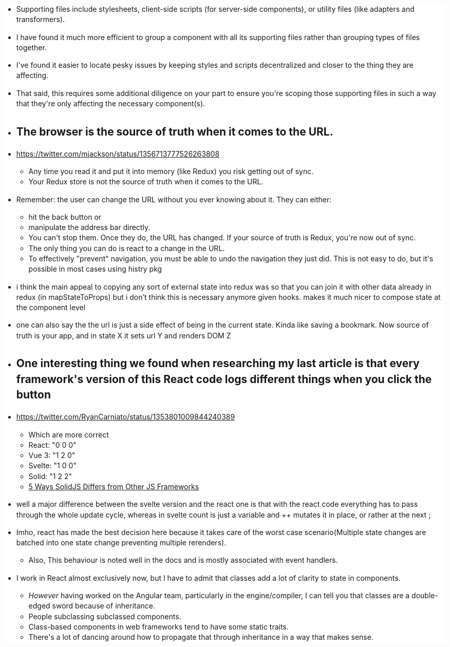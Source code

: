   - Supporting files include stylesheets, client-side scripts (for server-side components), or utility files (like adapters and transformers).
  - I have found it much more efficient to group a component with all its supporting files rather than grouping types of files together. 
  - I've found it easier to locate pesky issues by keeping styles and scripts decentralized and closer to the thing they are affecting.
  - That said, this requires some additional diligence on your part to ensure you're scoping those supporting files in such a way that they're only affecting the necessary component(s).

- ## The browser is the source of truth when it comes to the URL. 
- https://twitter.com/mjackson/status/1356713777526263808
  -  Any time you read it and put it into memory (like Redux) you risk getting out of sync. 
  - Your Redux store is not the source of truth when it comes to the URL.
- Remember: the user can change the URL without you ever knowing about it. They can either:
  - hit the back button or
  - manipulate the address bar directly.
  - You can't stop them. Once they do, the URL has changed. If your source of truth is Redux, you're now out of sync.
  - The only thing you can do is react to a change in the URL.
  - To effectively "prevent" navigation, you must be able to undo the navigation they just did. This is not easy to do, but it's possible in most cases using histry pkg
- i think the main appeal to copying any sort of external state into redux was so that you can join it with other data already in redux (in mapStateToProps) but i don’t think this is necessary anymore given hooks. makes it much nicer to compose state at the component level
- one can also say the the url is just a side  effect of being in the current state. Kinda like saving a bookmark. Now source of truth is your app, and in state X it sets url Y and renders DOM Z

- ## One interesting thing we found when researching my last article is that every framework's version of this React code logs different things when you click the button
- https://twitter.com/RyanCarniato/status/1353801009844240389
  - Which are more correct
  - React: "0 0 0"
  - Vue 3: "1 2 0"
  - Svelte: "1 0 0"
  - Solid: "1 2 2"
  - [5 Ways SolidJS Differs from Other JS Frameworks](https://dev.to/ryansolid/5-ways-solidjs-differs-from-other-js-frameworks-1g63)
- well a major difference between the svelte version and the react one is that with the react code everything has to pass through the whole update cycle, whereas in svelte count is just a variable and ++ mutates it in place, or rather at the next ; 
- Imho, react has made the best decision here because it takes care of the worst case scenario(Multiple state changes are batched into one state change preventing multiple rerenders).
  - Also, This behaviour is noted well in the docs and is mostly associated with event handlers.
- I work in React almost exclusively now, but I have to admit that classes add a lot of clarity to state in components.
  - *However* having worked on the Angular team, particularly in the engine/compiler, I can tell you that classes are a double-edged sword because of inheritance.
  - People subclassing subclassed components. 
  - Class-based components in web frameworks tend to have some static traits. 
  - There's a lot of dancing around how to propagate that through inheritance in a way that makes sense.
